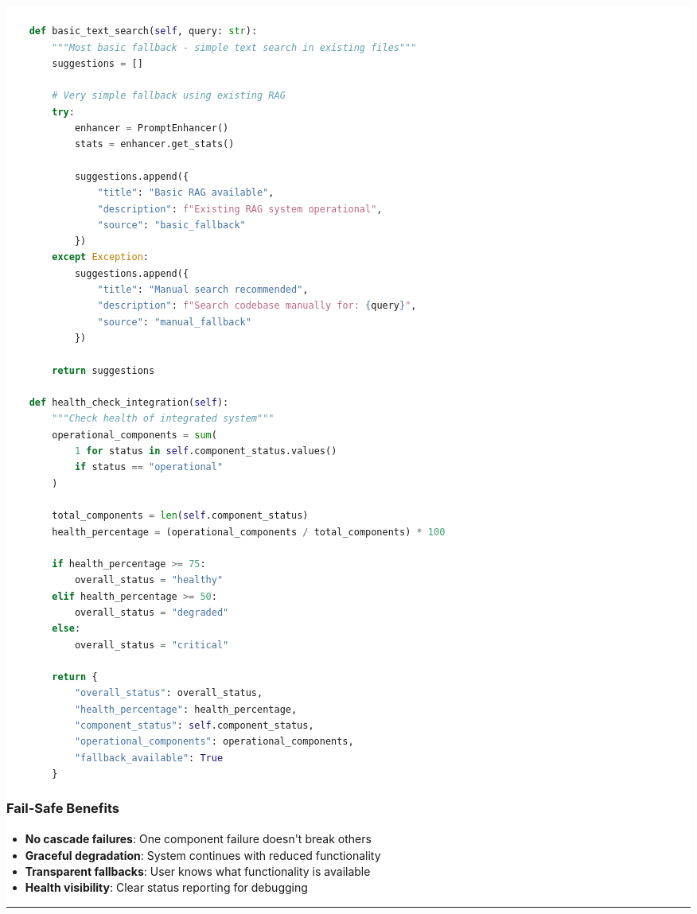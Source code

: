 ```python
    
    def basic_text_search(self, query: str):
        """Most basic fallback - simple text search in existing files"""
        suggestions = []
        
        # Very simple fallback using existing RAG
        try:
            enhancer = PromptEnhancer()
            stats = enhancer.get_stats()
            
            suggestions.append({
                "title": "Basic RAG available",
                "description": f"Existing RAG system operational",
                "source": "basic_fallback"
            })
        except Exception:
            suggestions.append({
                "title": "Manual search recommended", 
                "description": f"Search codebase manually for: {query}",
                "source": "manual_fallback"
            })
        
        return suggestions
    
    def health_check_integration(self):
        """Check health of integrated system"""
        operational_components = sum(
            1 for status in self.component_status.values() 
            if status == "operational"
        )
        
        total_components = len(self.component_status)
        health_percentage = (operational_components / total_components) * 100
        
        if health_percentage >= 75:
            overall_status = "healthy"
        elif health_percentage >= 50:
            overall_status = "degraded"
        else:
            overall_status = "critical"
        
        return {
            "overall_status": overall_status,
            "health_percentage": health_percentage,
            "component_status": self.component_status,
            "operational_components": operational_components,
            "fallback_available": True
        }
```

### Fail-Safe Benefits
- **No cascade failures**: One component failure doesn't break others
- **Graceful degradation**: System continues with reduced functionality
- **Transparent fallbacks**: User knows what functionality is available
- **Health visibility**: Clear status reporting for debugging

---
